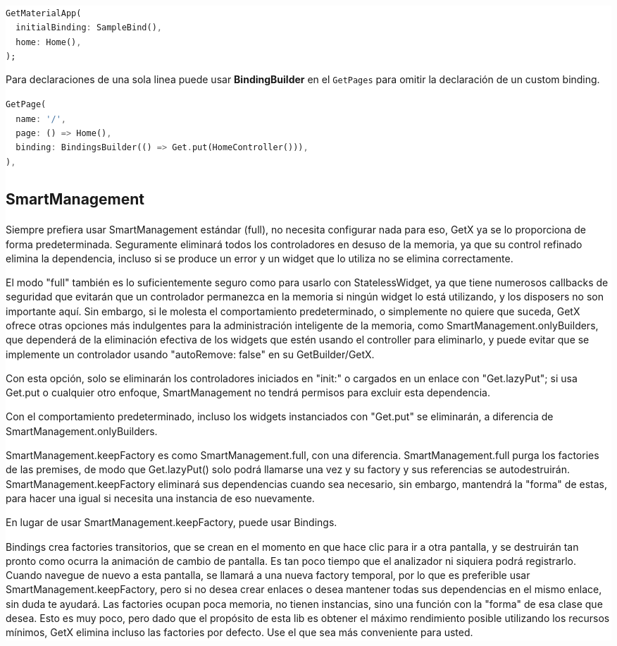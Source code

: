 ```dart
GetMaterialApp(
  initialBinding: SampleBind(),
  home: Home(),
);
```

Para declaraciones de una sola linea puede usar **BindingBuilder** en el  ``GetPages`` para omitir la declaración
de un custom binding.

```dart
GetPage(
  name: '/',
  page: () => Home(),
  binding: BindingsBuilder(() => Get.put(HomeController())),
),
```

## SmartManagement

Siempre prefiera usar SmartManagement estándar (full), no necesita configurar nada para eso, GetX ya se lo proporciona de forma predeterminada. Seguramente eliminará todos los controladores en desuso de la memoria, ya que su control refinado elimina la dependencia, incluso si se produce un error y un widget que lo utiliza no se elimina correctamente.

El modo "full" también es lo suficientemente seguro como para usarlo con StatelessWidget, ya que tiene numerosos callbacks de seguridad que evitarán que un controlador permanezca en la memoria si ningún widget lo está utilizando, y los disposers no son importante aquí. Sin embargo, si le molesta el comportamiento predeterminado, o simplemente no quiere que suceda, GetX ofrece otras opciones más indulgentes para la administración inteligente de la memoria, como SmartManagement.onlyBuilders, que dependerá de la eliminación efectiva de los widgets que estén usando el controller para eliminarlo, y puede evitar que se implemente un controlador usando "autoRemove: false" en su GetBuilder/GetX.

Con esta opción, solo se eliminarán los controladores iniciados en "init:" o cargados en un enlace con "Get.lazyPut"; si usa Get.put o cualquier otro enfoque, SmartManagement no tendrá permisos para excluir esta dependencia.

Con el comportamiento predeterminado, incluso los widgets instanciados con "Get.put" se eliminarán, a diferencia de SmartManagement.onlyBuilders.

SmartManagement.keepFactory es como SmartManagement.full, con una diferencia. SmartManagement.full purga los factories de las premises, de modo que Get.lazyPut() solo podrá llamarse una vez y su factory y sus referencias se autodestruirán. SmartManagement.keepFactory eliminará sus dependencias cuando sea necesario, sin embargo, mantendrá la "forma" de estas, para hacer una igual si necesita una instancia de eso nuevamente.

En lugar de usar SmartManagement.keepFactory, puede usar Bindings.

Bindings crea factories transitorios, que se crean en el momento en que hace clic para ir a otra pantalla, y se destruirán tan pronto como ocurra la animación de cambio de pantalla. Es tan poco tiempo que el analizador ni siquiera podrá registrarlo. Cuando navegue de nuevo a esta pantalla, se llamará a una nueva factory temporal, por lo que es preferible usar SmartManagement.keepFactory, pero si no desea crear enlaces o desea mantener todas sus dependencias en el mismo enlace, sin duda te ayudará. Las factories ocupan poca memoria, no tienen instancias, sino una función con la "forma" de esa clase que desea. Esto es muy poco, pero dado que el propósito de esta lib es obtener el máximo rendimiento posible utilizando los recursos mínimos, GetX elimina incluso las factories por defecto. Use el que sea más conveniente para usted.
